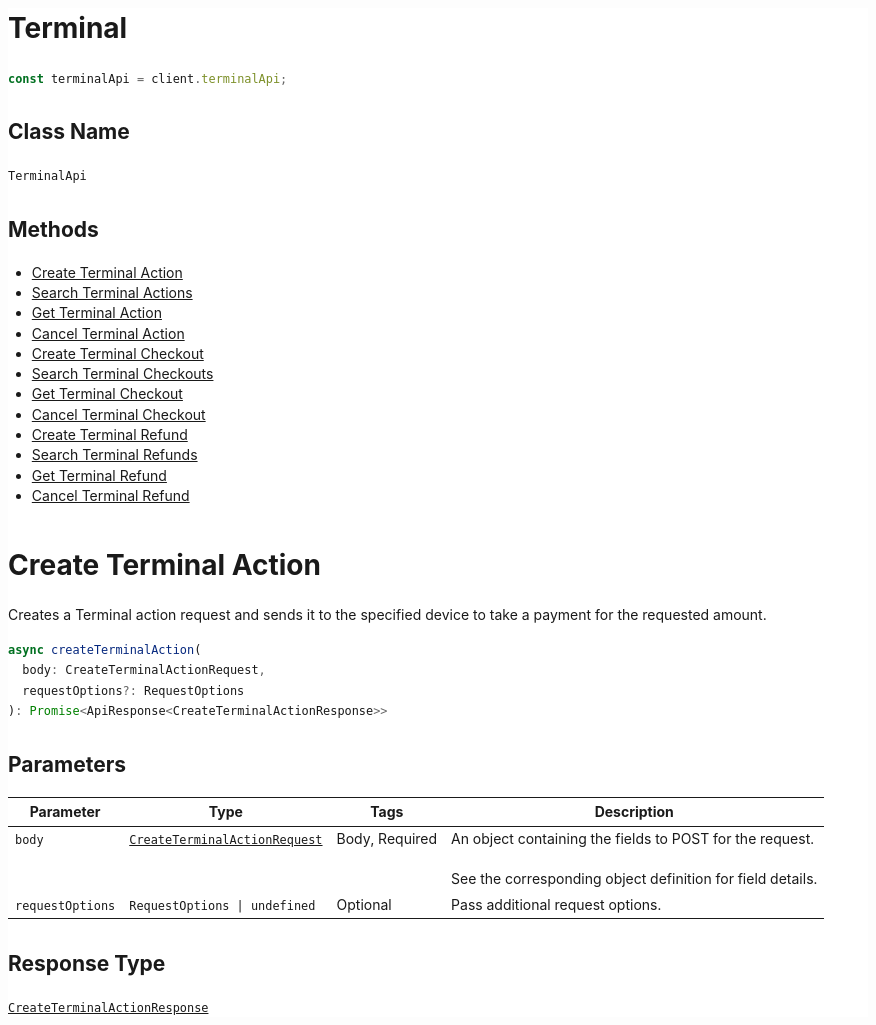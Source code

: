 # Terminal

```ts
const terminalApi = client.terminalApi;
```

## Class Name

`TerminalApi`

## Methods

* [Create Terminal Action](../../doc/api/terminal.md#create-terminal-action)
* [Search Terminal Actions](../../doc/api/terminal.md#search-terminal-actions)
* [Get Terminal Action](../../doc/api/terminal.md#get-terminal-action)
* [Cancel Terminal Action](../../doc/api/terminal.md#cancel-terminal-action)
* [Create Terminal Checkout](../../doc/api/terminal.md#create-terminal-checkout)
* [Search Terminal Checkouts](../../doc/api/terminal.md#search-terminal-checkouts)
* [Get Terminal Checkout](../../doc/api/terminal.md#get-terminal-checkout)
* [Cancel Terminal Checkout](../../doc/api/terminal.md#cancel-terminal-checkout)
* [Create Terminal Refund](../../doc/api/terminal.md#create-terminal-refund)
* [Search Terminal Refunds](../../doc/api/terminal.md#search-terminal-refunds)
* [Get Terminal Refund](../../doc/api/terminal.md#get-terminal-refund)
* [Cancel Terminal Refund](../../doc/api/terminal.md#cancel-terminal-refund)


# Create Terminal Action

Creates a Terminal action request and sends it to the specified device to take a payment
for the requested amount.

```ts
async createTerminalAction(
  body: CreateTerminalActionRequest,
  requestOptions?: RequestOptions
): Promise<ApiResponse<CreateTerminalActionResponse>>
```

## Parameters

| Parameter | Type | Tags | Description |
|  --- | --- | --- | --- |
| `body` | [`CreateTerminalActionRequest`](../../doc/models/create-terminal-action-request.md) | Body, Required | An object containing the fields to POST for the request.<br><br>See the corresponding object definition for field details. |
| `requestOptions` | `RequestOptions \| undefined` | Optional | Pass additional request options. |

## Response Type

[`CreateTerminalActionResponse`](../../doc/models/create-terminal-action-response.md)
